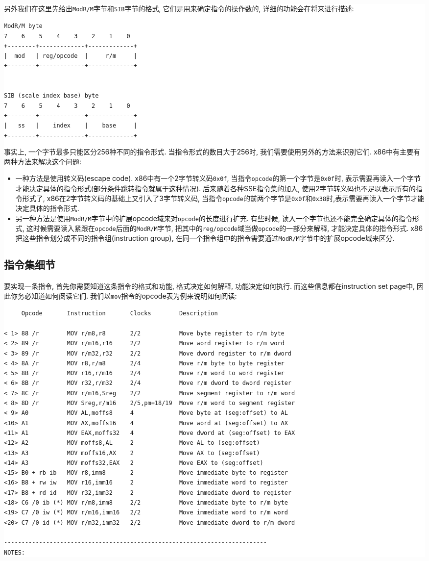 另外我们在这里先给出`ModR/M`字节和`SIB`字节的格式,
它们是用来确定指令的操作数的, 详细的功能会在将来进行描述:
```
ModR/M byte
7    6    5    4    3    2    1    0
+--------+-------------+-------------+
|  mod   | reg/opcode  |     r/m     |
+--------+-------------+-------------+


SIB (scale index base) byte
7    6    5    4    3    2    1    0
+--------+-------------+-------------+
|   ss   |    index    |    base     |
+--------+-------------+-------------+
```

事实上, 一个字节最多只能区分256种不同的指令形式.
当指令形式的数目大于256时, 我们需要使用另外的方法来识别它们.
x86中有主要有两种方法来解决这个问题:
* 一种方法是使用转义码(escape code).
x86中有一个2字节转义码`0x0f`, 当指令`opcode`的第一个字节是`0x0f`时,
表示需要再读入一个字节才能决定具体的指令形式(部分条件跳转指令就属于这种情况).
后来随着各种SSE指令集的加入, 使用2字节转义码也不足以表示所有的指令形式了,
x86在2字节转义码的基础上又引入了3字节转义码,
当指令`opcode`的前两个字节是`0x0f`和`0x38`时,表示需要再读入一个字节才能决定具体的指令形式.
* 另一种方法是使用`ModR/M`字节中的扩展opcode域来对`opcode`的长度进行扩充.
有些时候, 读入一个字节也还不能完全确定具体的指令形式,
这时候需要读入紧跟在`opcode`后面的`ModR/M`字节,
把其中的`reg/opcode`域当做`opcode`的一部分来解释, 才能决定具体的指令形式.
x86把这些指令划分成不同的指令组(instruction group),
在同一个指令组中的指令需要通过`ModR/M`字节中的扩展opcode域来区分.

## 指令集细节

要实现一条指令, 首先你需要知道这条指令的格式和功能, 格式决定如何解释, 功能决定如何执行.
而这些信息都在instruction set page中, 因此你务必知道如何阅读它们.
我们以`mov`指令的opcode表为例来说明如何阅读:
```
     Opcode       Instruction       Clocks        Description

< 1> 88 /r        MOV r/m8,r8       2/2           Move byte register to r/m byte
< 2> 89 /r        MOV r/m16,r16     2/2           Move word register to r/m word
< 3> 89 /r        MOV r/m32,r32     2/2           Move dword register to r/m dword
< 4> 8A /r        MOV r8,r/m8       2/4           Move r/m byte to byte register
< 5> 8B /r        MOV r16,r/m16     2/4           Move r/m word to word register
< 6> 8B /r        MOV r32,r/m32     2/4           Move r/m dword to dword register
< 7> 8C /r        MOV r/m16,Sreg    2/2           Move segment register to r/m word
< 8> 8D /r        MOV Sreg,r/m16    2/5,pm=18/19  Move r/m word to segment register
< 9> A0           MOV AL,moffs8     4             Move byte at (seg:offset) to AL
<10> A1           MOV AX,moffs16    4             Move word at (seg:offset) to AX
<11> A1           MOV EAX,moffs32   4             Move dword at (seg:offset) to EAX
<12> A2           MOV moffs8,AL     2             Move AL to (seg:offset)
<13> A3           MOV moffs16,AX    2             Move AX to (seg:offset)
<14> A3           MOV moffs32,EAX   2             Move EAX to (seg:offset)
<15> B0 + rb ib   MOV r8,imm8       2             Move immediate byte to register
<16> B8 + rw iw   MOV r16,imm16     2             Move immediate word to register
<17> B8 + rd id   MOV r32,imm32     2             Move immediate dword to register
<18> C6 /0 ib (*) MOV r/m8,imm8     2/2           Move immediate byte to r/m byte
<19> C7 /0 iw (*) MOV r/m16,imm16   2/2           Move immediate word to r/m word
<20> C7 /0 id (*) MOV r/m32,imm32   2/2           Move immediate dword to r/m dword

---------------------------------------------------------------------------
NOTES:
```